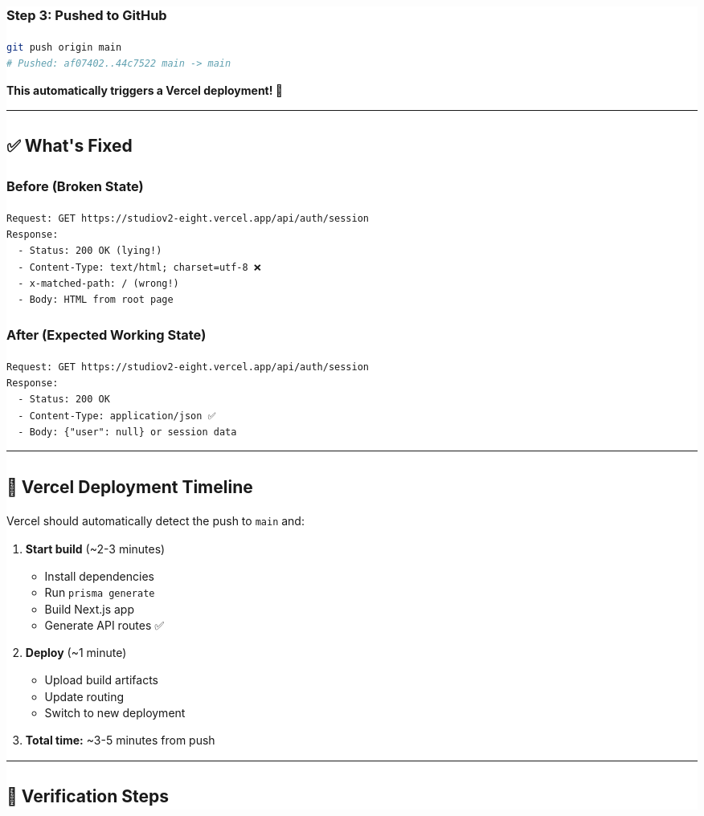 ### Step 3: Pushed to GitHub
```bash
git push origin main
# Pushed: af07402..44c7522 main -> main
```

**This automatically triggers a Vercel deployment! 🚀**

---

## ✅ What's Fixed

### Before (Broken State)
```
Request: GET https://studiov2-eight.vercel.app/api/auth/session
Response: 
  - Status: 200 OK (lying!)
  - Content-Type: text/html; charset=utf-8 ❌
  - x-matched-path: / (wrong!)
  - Body: HTML from root page
```

### After (Expected Working State)
```
Request: GET https://studiov2-eight.vercel.app/api/auth/session  
Response:
  - Status: 200 OK
  - Content-Type: application/json ✅
  - Body: {"user": null} or session data
```

---

## 🚀 Vercel Deployment Timeline

Vercel should automatically detect the push to `main` and:

1. **Start build** (~2-3 minutes)
   - Install dependencies
   - Run `prisma generate`
   - Build Next.js app
   - Generate API routes ✅

2. **Deploy** (~1 minute)
   - Upload build artifacts
   - Update routing
   - Switch to new deployment

3. **Total time:** ~3-5 minutes from push

---

## 🧪 Verification Steps

